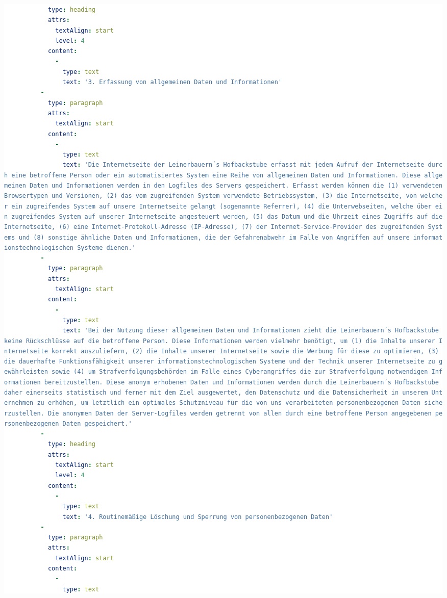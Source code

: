 ```yaml
            type: heading
            attrs:
              textAlign: start
              level: 4
            content:
              -
                type: text
                text: '3. Erfassung von allgemeinen Daten und Informationen'
          -
            type: paragraph
            attrs:
              textAlign: start
            content:
              -
                type: text
                text: 'Die Internetseite der Leinerbauern´s Hofbackstube erfasst mit jedem Aufruf der Internetseite durch eine betroffene Person oder ein automatisiertes System eine Reihe von allgemeinen Daten und Informationen. Diese allgemeinen Daten und Informationen werden in den Logfiles des Servers gespeichert. Erfasst werden können die (1) verwendeten Browsertypen und Versionen, (2) das vom zugreifenden System verwendete Betriebssystem, (3) die Internetseite, von welcher ein zugreifendes System auf unsere Internetseite gelangt (sogenannte Referrer), (4) die Unterwebseiten, welche über ein zugreifendes System auf unserer Internetseite angesteuert werden, (5) das Datum und die Uhrzeit eines Zugriffs auf die Internetseite, (6) eine Internet-Protokoll-Adresse (IP-Adresse), (7) der Internet-Service-Provider des zugreifenden Systems und (8) sonstige ähnliche Daten und Informationen, die der Gefahrenabwehr im Falle von Angriffen auf unsere informationstechnologischen Systeme dienen.'
          -
            type: paragraph
            attrs:
              textAlign: start
            content:
              -
                type: text
                text: 'Bei der Nutzung dieser allgemeinen Daten und Informationen zieht die Leinerbauern´s Hofbackstube keine Rückschlüsse auf die betroffene Person. Diese Informationen werden vielmehr benötigt, um (1) die Inhalte unserer Internetseite korrekt auszuliefern, (2) die Inhalte unserer Internetseite sowie die Werbung für diese zu optimieren, (3) die dauerhafte Funktionsfähigkeit unserer informationstechnologischen Systeme und der Technik unserer Internetseite zu gewährleisten sowie (4) um Strafverfolgungsbehörden im Falle eines Cyberangriffes die zur Strafverfolgung notwendigen Informationen bereitzustellen. Diese anonym erhobenen Daten und Informationen werden durch die Leinerbauern´s Hofbackstube daher einerseits statistisch und ferner mit dem Ziel ausgewertet, den Datenschutz und die Datensicherheit in unserem Unternehmen zu erhöhen, um letztlich ein optimales Schutzniveau für die von uns verarbeiteten personenbezogenen Daten sicherzustellen. Die anonymen Daten der Server-Logfiles werden getrennt von allen durch eine betroffene Person angegebenen personenbezogenen Daten gespeichert.'
          -
            type: heading
            attrs:
              textAlign: start
              level: 4
            content:
              -
                type: text
                text: '4. Routinemäßige Löschung und Sperrung von personenbezogenen Daten'
          -
            type: paragraph
            attrs:
              textAlign: start
            content:
              -
                type: text
```
